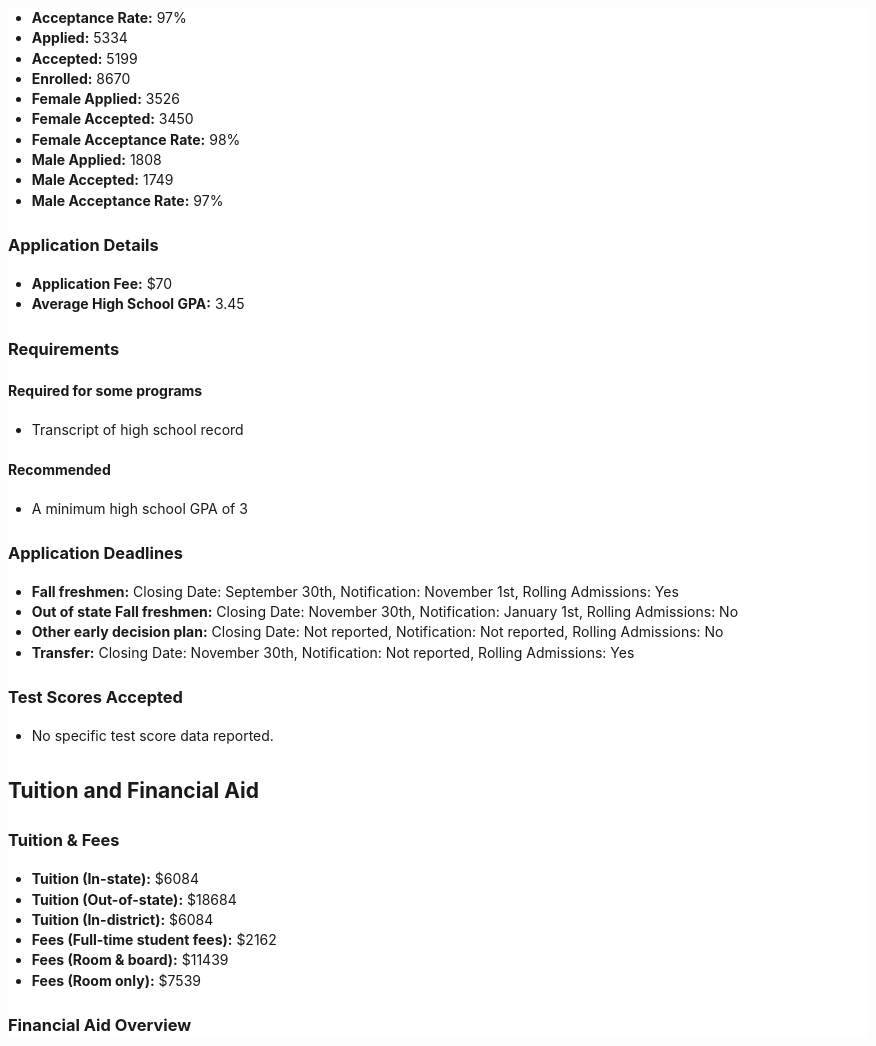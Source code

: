 - **Acceptance Rate:** 97%
- **Applied:** 5334
- **Accepted:** 5199
- **Enrolled:** 8670
- **Female Applied:** 3526
- **Female Accepted:** 3450
- **Female Acceptance Rate:** 98%
- **Male Applied:** 1808
- **Male Accepted:** 1749
- **Male Acceptance Rate:** 97%

### Application Details

- **Application Fee:** $70
- **Average High School GPA:** 3.45

### Requirements

#### Required for some programs

- Transcript of high school record

#### Recommended

- A minimum high school GPA of 3

### Application Deadlines

- **Fall freshmen:** Closing Date: September 30th, Notification: November 1st, Rolling Admissions: Yes
- **Out of state Fall freshmen:** Closing Date: November 30th, Notification: January 1st, Rolling Admissions: No
- **Other early decision plan:** Closing Date: Not reported, Notification: Not reported, Rolling Admissions: No
- **Transfer:** Closing Date: November 30th, Notification: Not reported, Rolling Admissions: Yes

### Test Scores Accepted

- No specific test score data reported.

## Tuition and Financial Aid

### Tuition & Fees

- **Tuition (In-state):** $6084
- **Tuition (Out-of-state):** $18684
- **Tuition (In-district):** $6084
- **Fees (Full-time student fees):** $2162
- **Fees (Room & board):** $11439
- **Fees (Room only):** $7539

### Financial Aid Overview

